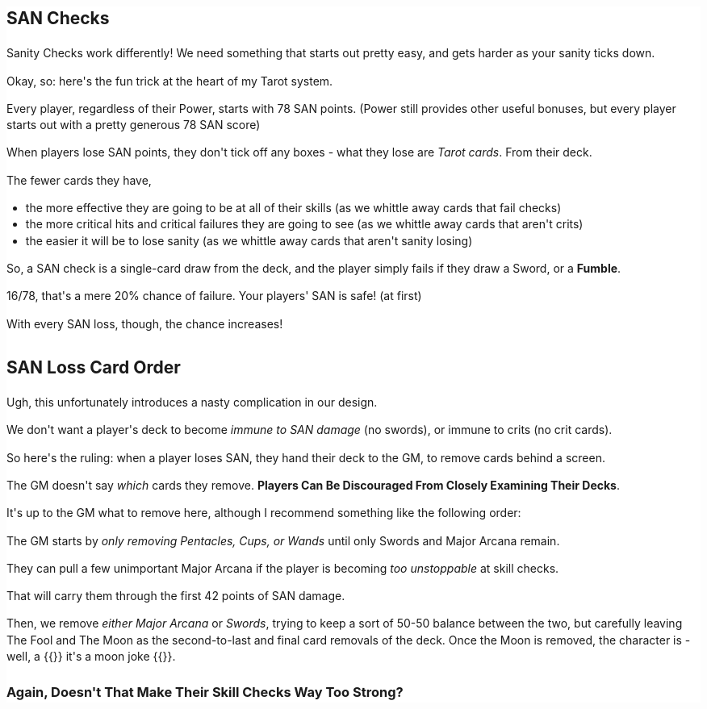 ## SAN Checks

Sanity Checks work differently! We need something that starts out pretty easy, and gets harder as your sanity ticks down.

Okay, so: here's the fun trick at the heart of my Tarot system.

Every player, regardless of their Power, starts with 78 SAN points. (Power still provides other useful bonuses, but every player starts out with a pretty generous 78 SAN score)

When players lose SAN points, they don't tick off any boxes - what they lose are _Tarot cards_. From their deck.

The fewer cards they have,
* the more effective they are going to be at all of their skills (as we whittle away cards that fail checks)
* the more critical hits and critical failures they are going to see (as we whittle away cards that aren't crits)
* the easier it will be to lose sanity (as we whittle away cards that aren't sanity losing)

So, a SAN check is a single-card draw from the deck, and the player simply fails if they draw a Sword, or a **Fumble**.

16/78, that's a mere 20% chance of failure. Your players' SAN is safe! (at first)

With every SAN loss, though, the chance increases!

## SAN Loss Card Order

Ugh, this unfortunately introduces a nasty complication in our design.

We don't want a player's deck to become _immune to SAN damage_ (no swords), or immune to crits (no crit cards).

So here's the ruling: when a player loses SAN, they hand their deck to the GM, to remove cards behind a screen.

The GM doesn't say _which_ cards they remove. **Players Can Be Discouraged From Closely Examining Their Decks**.

It's up to the GM what to remove here, although I recommend something like the following order:

The GM starts by _only removing Pentacles, Cups, or Wands_ until only Swords and Major Arcana remain.

They can pull a few unimportant Major Arcana if the player is becoming _too unstoppable_ at skill checks.

That will carry them through the first 42 points of SAN damage.

Then, we remove _either Major Arcana_ or _Swords_, trying to keep a sort of 50-50 balance between the two,
but carefully leaving The Fool and The Moon as the second-to-last and final card removals of the deck. Once the Moon is
removed, the character is - well, a {{<sidenote lunatic>}} it's a moon joke {{</sidenote>}}.

### Again, Doesn't That Make Their Skill Checks Way Too Strong?
